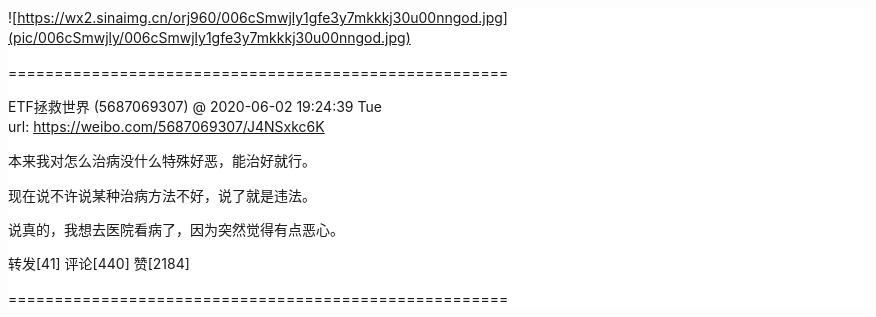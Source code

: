 ![https://wx2.sinaimg.cn/orj960/006cSmwjly1gfe3y7mkkkj30u00nngod.jpg](pic/006cSmwjly/006cSmwjly1gfe3y7mkkkj30u00nngod.jpg)

======================================================






ETF拯救世界 (5687069307) @
2020-06-02 19:24:39 Tue  
url: https://weibo.com/5687069307/J4NSxkc6K

本来我对怎么治病没什么特殊好恶，能治好就行。

现在说不许说某种治病方法不好，说了就是违法。

说真的，我想去医院看病了，因为突然觉得有点恶心。 ​​​

转发[41]  评论[440]  赞[2184] 

======================================================
